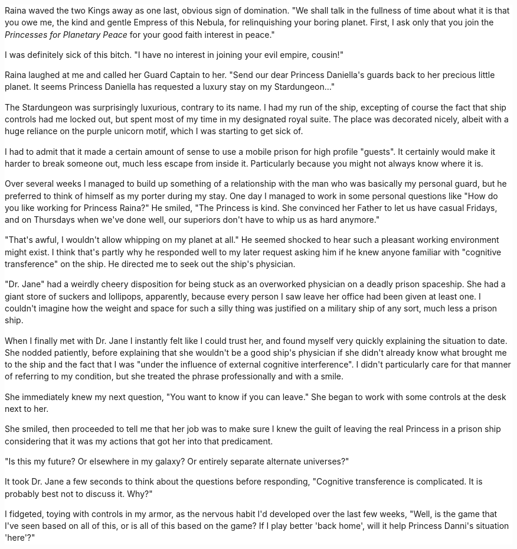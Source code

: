 Raina waved the two Kings away as one last, obvious sign of domination. "We shall talk in the fullness of time about what it is that you owe me, the kind and gentle Empress of this Nebula, for relinquishing your boring planet. First, I ask only that you join the *Princesses for Planetary Peace* for your good faith interest in peace."

I was definitely sick of this bitch. "I have no interest in joining your evil empire, cousin!"

Raina laughed at me and called her Guard Captain to her. "Send our dear Princess Daniella's guards back to her precious little planet. It seems Princess Daniella has requested a luxury stay on my Stardungeon…"

The Stardungeon was surprisingly luxurious, contrary to its name. I had my run of the ship, excepting of course the fact that ship controls had me locked out, but spent most of my time in my designated royal suite. The place was decorated nicely, albeit with a huge reliance on the purple unicorn motif, which I was starting to get sick of.

I had to admit that it made a certain amount of sense to use a mobile prison for high profile "guests". It certainly would make it harder to break someone out, much less escape from inside it. Particularly because you might not always know where it is.

Over several weeks I managed to build up something of a relationship with the man who was basically my personal guard, but he preferred to think of himself as my porter during my stay. One day I managed to work in some personal questions like "How do you like working for Princess Raina?" He smiled, "The Princess is kind. She convinced her Father to let us have casual Fridays, and on Thursdays when we've done well, our superiors don't have to whip us as hard anymore."

"That's awful, I wouldn't allow whipping on my planet at all." He seemed shocked to hear such a pleasant working environment might exist. I think that's partly why he responded well to my later request asking him if he knew anyone familiar with "cognitive transference" on the ship. He directed me to seek out the ship's physician.

"Dr. Jane" had a weirdly cheery disposition for being stuck as an overworked physician on a deadly prison spaceship. She had a giant store of suckers and lollipops, apparently, because every person I saw leave her office had been given at least one. I couldn't imagine how the weight and space for such a silly thing was justified on a military ship of any sort, much less a prison ship.

When I finally met with Dr. Jane I instantly felt like I could trust her, and found myself very quickly explaining the situation to date. She nodded patiently, before explaining that she wouldn't be a good ship's physician if she didn't already know what brought me to the ship and the fact that I was "under the influence of external cognitive interference". I didn't particularly care for that manner of referring to my condition, but she treated the phrase professionally and with a smile.

She immediately knew my next question, "You want to know if you can leave." She began to work with some controls at the desk next to her.

She smiled, then proceeded to tell me that her job was to make sure I knew the guilt of leaving the real Princess in a prison ship considering that it was my actions that got her into that predicament.

"Is this my future? Or elsewhere in my galaxy? Or entirely separate alternate universes?"

It took Dr. Jane a few seconds to think about the questions before responding, "Cognitive transference is complicated. It is probably best not to discuss it. Why?"

I fidgeted, toying with controls in my armor, as the nervous habit I'd developed over the last few weeks, "Well, is the game that I've seen based on all of this, or is all of this based on the game? If I play better 'back home', will it help Princess Danni's situation 'here'?"
